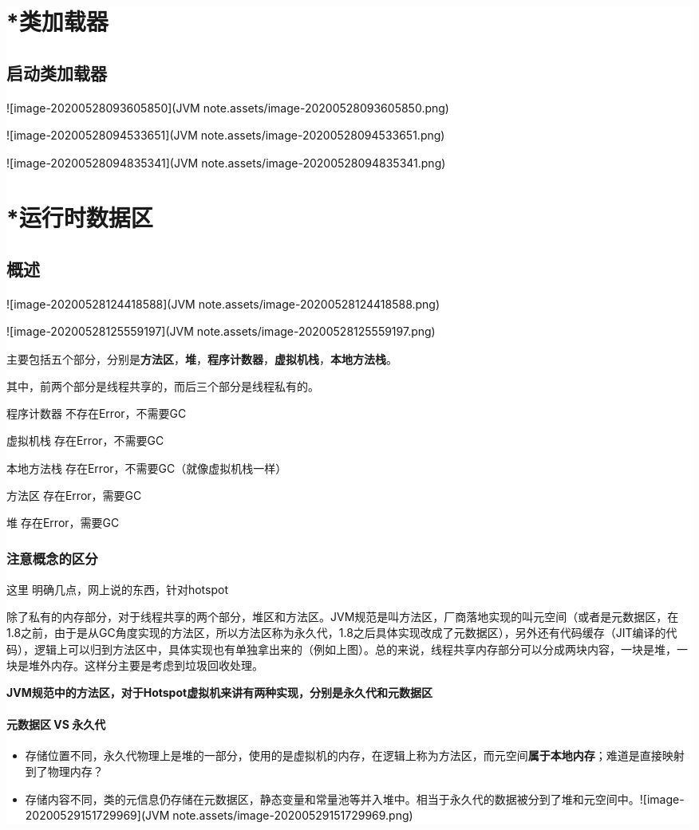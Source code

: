 # *类加载器

## 启动类加载器

![image-20200528093605850](JVM note.assets/image-20200528093605850.png)

![image-20200528094533651](JVM note.assets/image-20200528094533651.png)

![image-20200528094835341](JVM note.assets/image-20200528094835341.png)





# *运行时数据区

## 概述

![image-20200528124418588](JVM note.assets/image-20200528124418588.png)



![image-20200528125559197](JVM note.assets/image-20200528125559197.png)

主要包括五个部分，分别是**方法区**，**堆**，**程序计数器**，**虚拟机栈**，**本地方法栈**。

其中，前两个部分是线程共享的，而后三个部分是线程私有的。

程序计数器     不存在Error，不需要GC

虚拟机栈         存在Error，不需要GC

本地方法栈     存在Error，不需要GC（就像虚拟机栈一样）

方法区             存在Error，需要GC

堆                     存在Error，需要GC

### 注意概念的区分

这里 明确几点，网上说的东西，针对hotspot

除了私有的内存部分，对于线程共享的两个部分，堆区和方法区。JVM规范是叫方法区，厂商落地实现的叫元空间（或者是元数据区，在1.8之前，由于是从GC角度实现的方法区，所以方法区称为永久代，1.8之后具体实现改成了元数据区），另外还有代码缓存（JIT编译的代码），逻辑上可以归到方法区中，具体实现也有单独拿出来的（例如上图）。总的来说，线程共享内存部分可以分成两块内容，一块是堆，一块是堆外内存。这样分主要是考虑到垃圾回收处理。

**JVM规范中的方法区，对于Hotspot虚拟机来讲有两种实现，分别是永久代和元数据区**

#### 元数据区  VS  永久代

- 存储位置不同，永久代物理上是堆的一部分，使用的是虚拟机的内存，在逻辑上称为方法区，而元空间**属于本地内存**；难道是直接映射到了物理内存？

- 存储内容不同，类的元信息仍存储在元数据区，静态变量和常量池等并入堆中。相当于永久代的数据被分到了堆和元空间中。![image-20200529151729969](JVM note.assets/image-20200529151729969.png)
